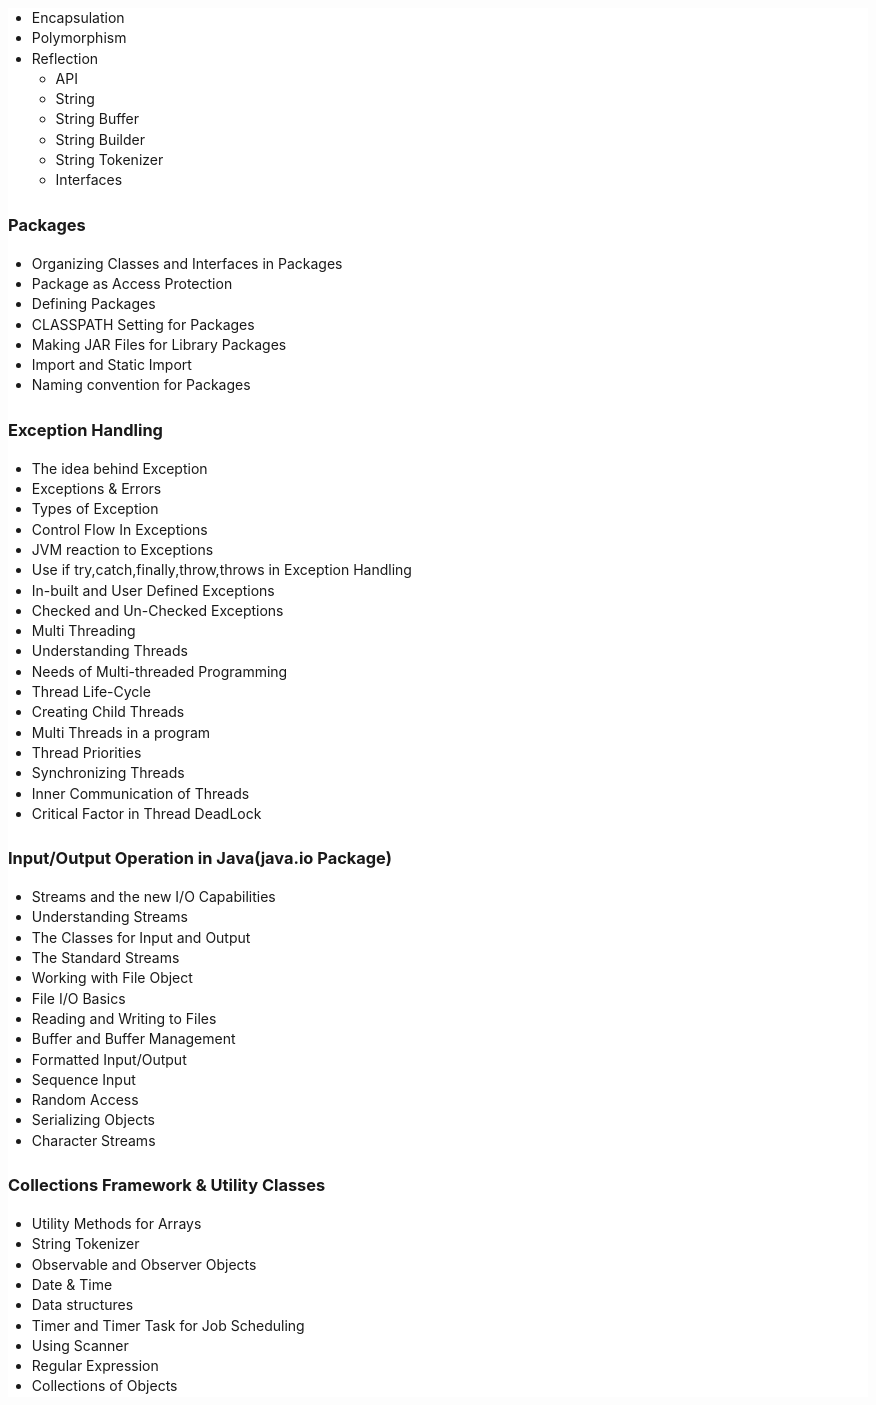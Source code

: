 * Encapsulation
* Polymorphism
* Reflection
  * API
  * String
  * String Buffer
  * String Builder
  * String Tokenizer
  * Interfaces
###  Packages
* Organizing Classes and Interfaces in Packages
* Package as Access Protection
* Defining Packages
* CLASSPATH Setting for Packages
* Making JAR Files for Library Packages
* Import and Static Import
* Naming convention for Packages

###  Exception Handling
* The idea behind Exception
* Exceptions & Errors
* Types of Exception
* Control Flow In Exceptions
* JVM reaction to Exceptions
* Use if try,catch,finally,throw,throws in Exception Handling
* In-built and User Defined Exceptions
* Checked and Un-Checked Exceptions
* Multi Threading
* Understanding Threads
* Needs of Multi-threaded Programming
* Thread Life-Cycle
* Creating Child Threads
* Multi Threads in a program
* Thread Priorities
* Synchronizing Threads
* Inner Communication of Threads
* Critical Factor in Thread DeadLock

###  Input/Output Operation in Java(java.io Package)
* Streams and the new I/O Capabilities
* Understanding Streams
* The Classes for Input and Output
* The Standard Streams
* Working with File Object
* File I/O Basics
* Reading and Writing to Files
* Buffer and Buffer Management
* Formatted Input/Output
* Sequence Input
* Random Access
* Serializing Objects
* Character Streams
###  Collections Framework & Utility Classes
* Utility Methods for Arrays
* String Tokenizer
* Observable and Observer Objects
* Date & Time
* Data structures
* Timer and Timer Task for Job Scheduling
* Using Scanner
* Regular Expression
* Collections of Objects